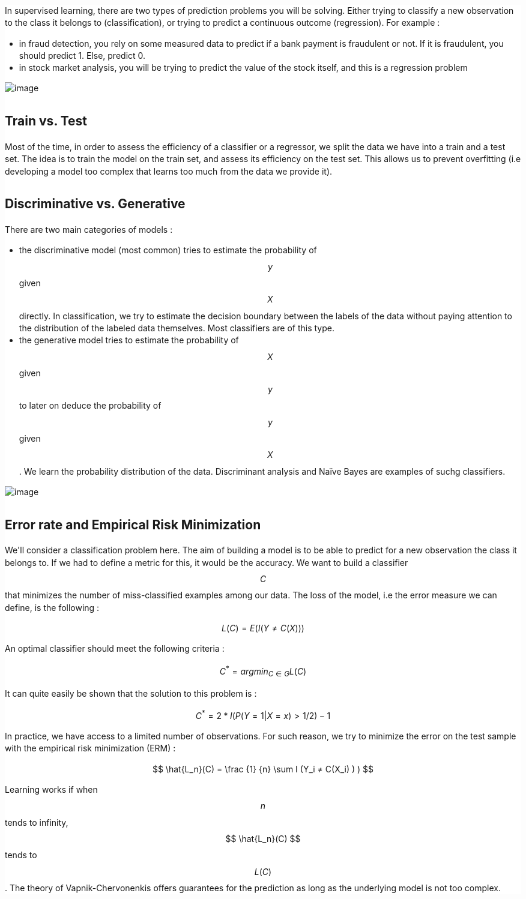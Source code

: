 In supervised learning, there are two types of prediction problems you will be solving. Either trying to classify a new observation to the class it belongs to (classification), or trying to predict a continuous outcome (regression). For example :
- in fraud detection, you rely on some measured data to predict if a bank payment is fraudulent or not. If it is fraudulent, you should predict 1. Else, predict 0.
- in stock market analysis, you will be trying to predict the value of the stock itself, and this is a regression problem

![image](https://maelfabien.github.io/myblog/images/classification.png)

## Train vs. Test

Most of the time, in order to assess the efficiency of a classifier or a regressor, we split the data we have into a train and a test set. The idea is to train the model on the train set, and assess its efficiency on the test set. This allows us to prevent overfitting (i.e developing a model too complex that learns too much from the data we provide it).

## Discriminative vs. Generative

There are two main categories of models :
- the discriminative model (most common) tries to estimate the probability of $$ y $$ given $$ X $$ directly. In classification, we try to estimate the decision boundary between the labels of the data without paying attention to the distribution of the labeled data themselves. Most classifiers are of this type.
- the generative model tries to estimate the probability of $$ X $$ given $$ y $$ to later on deduce the probability of $$ y $$ given $$ X $$. We learn the probability distribution of the data. Discriminant analysis and Naïve Bayes are examples of suchg classifiers.

![image](https://maelfabien.github.io/myblog/images/discr.png)

## Error rate and Empirical Risk Minimization

We'll consider a classification problem here. The aim of building a model is to be able to predict for a new observation the class it belongs to. If we had to define a metric for this, it would be the accuracy. We want to build a classifier $$ C $$ that minimizes the number of miss-classified examples among our data. The loss of the model, i.e the error measure we can define, is the following :

$$ L(C) = E( I (Y≠C(X) ) ) $$

An optimal classifier should meet the following criteria :

$$ C^* = {argmin}_{C ∈ G} L(C) $$

It can quite easily be shown that the solution to this problem is :

$$ C^* = 2 * I( P(Y=1 | X = x) > 1/2) - 1 $$

In practice, we have access to a limited number of observations. For such reason, we try to minimize the error on the test sample with the empirical risk minimization (ERM) :

$$ \hat{L_n}(C) = \frac {1} {n} \sum I (Y_i ≠ C(X_i) ) ) $$

Learning works if when $$ n $$ tends to infinity, $$ \hat{L_n}(C) $$ tends to $$ L(C) $$. The theory of Vapnik-Chervonenkis offers guarantees for the prediction as long as the underlying model is not too complex.
